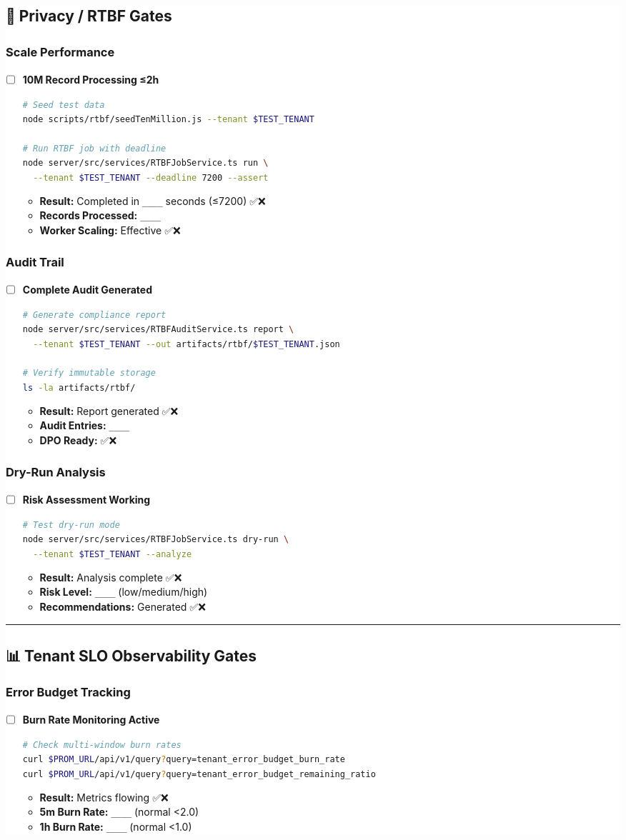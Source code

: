 
## 🔐 Privacy / RTBF Gates

### Scale Performance
- [ ] **10M Record Processing ≤2h**
  ```bash
  # Seed test data
  node scripts/rtbf/seedTenMillion.js --tenant $TEST_TENANT
  
  # Run RTBF job with deadline
  node server/src/services/RTBFJobService.ts run \
    --tenant $TEST_TENANT --deadline 7200 --assert
  ```
  - **Result:** Completed in `____` seconds (≤7200) ✅❌
  - **Records Processed:** `____`
  - **Worker Scaling:** Effective ✅❌

### Audit Trail
- [ ] **Complete Audit Generated**
  ```bash
  # Generate compliance report
  node server/src/services/RTBFAuditService.ts report \
    --tenant $TEST_TENANT --out artifacts/rtbf/$TEST_TENANT.json
  
  # Verify immutable storage
  ls -la artifacts/rtbf/
  ```
  - **Result:** Report generated ✅❌
  - **Audit Entries:** `____`
  - **DPO Ready:** ✅❌

### Dry-Run Analysis
- [ ] **Risk Assessment Working**
  ```bash
  # Test dry-run mode
  node server/src/services/RTBFJobService.ts dry-run \
    --tenant $TEST_TENANT --analyze
  ```
  - **Result:** Analysis complete ✅❌
  - **Risk Level:** `____` (low/medium/high)
  - **Recommendations:** Generated ✅❌

---

## 📊 Tenant SLO Observability Gates

### Error Budget Tracking
- [ ] **Burn Rate Monitoring Active**
  ```bash
  # Check multi-window burn rates
  curl $PROM_URL/api/v1/query?query=tenant_error_budget_burn_rate
  curl $PROM_URL/api/v1/query?query=tenant_error_budget_remaining_ratio
  ```
  - **Result:** Metrics flowing ✅❌
  - **5m Burn Rate:** `____` (normal <2.0)
  - **1h Burn Rate:** `____` (normal <1.0)
